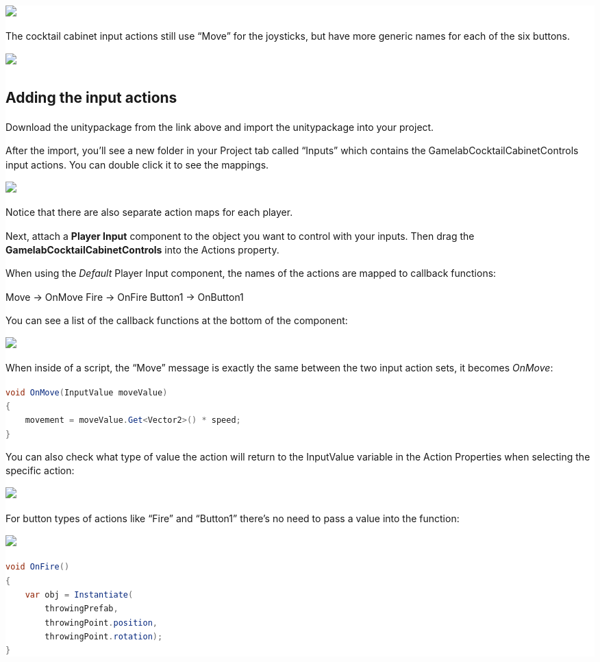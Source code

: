 ![](https://lh5.googleusercontent.com/f8xJuRa9nvpC54V5K2NPGxz1TxUk8H-YAkjLRHEYNST2XmDnbexgbt51N9AejGe2-ii8HGAGDWnRxGi9oC95OqRxVsNeaAcICRed2Ovgjm2SECRNZk1RSdaEDMiBDzVUZe4m-lwEgCclm-_LtkQsYNI)

The cocktail cabinet input actions still use “Move” for the joysticks, but have more generic names for each of the six buttons.  

![](https://lh6.googleusercontent.com/0P4jZDjZYm39CJ3sO9HXHoS7NPWdBl7-Kc_APCi25yZe01VyoTDvCYD-uOXhU26GG4L2Ny8VpgADYbjIWQllLU_Kpz8AhS835d1SUxr02CxFEfrn3HQc9eGQQWuMd4jdD2nes7BsZCnUy-aYNyOgyiA)

## Adding the input actions

Download the unitypackage from the link above and import the unitypackage into your project.

After the import, you’ll see a new folder in your Project tab called “Inputs” which contains the GamelabCocktailCabinetControls input actions. You can double click it to see the mappings.

![](https://lh4.googleusercontent.com/IugGlgxxDAr7q8V12Pj30ojNH3RpiFwxH7fABgZX1M1Vu6f49_QD9Um3mTzdShFkv6Df4DA1F6oCn6etLxpIPFNbPL5WSrFV5gMqlfD_WnFZZR_BwmlnRZpbnKoSMPjEWsMA6pEdAcXiEJb_duqUBcs)

Notice that there are also separate action maps for each player.

Next, attach a **Player Input** component to the object you want to control with your inputs. Then drag the **GamelabCocktailCabinetControls** into the Actions property.

When using the *Default* Player Input component, the names of the actions are mapped to callback functions:

Move → OnMove
Fire → OnFire
Button1 → OnButton1

You can see a list of the callback functions at the bottom of the component:  

![](https://lh3.googleusercontent.com/gIfeMxNrR0jPotrO5643U99AT47TZQ4XjYEvEnEU51sz-FvNTCxVhmk4O39cVcXkfBe1cVO5-WgtNT_Hoav6H4f94P2fQd0fWJGIDqkSsS4a1S16RkOwpdZ7xqYlWWLcuRRpTJuO2h8kxmS4416VYeQ)

When inside of a script, the “Move” message is exactly the same between the two input action sets, it becomes *OnMove*:

```csharp
void OnMove(InputValue moveValue)  
{  
	movement = moveValue.Get<Vector2>() * speed;  
}
```

You can also check what type of value the action will return to the InputValue variable in the Action Properties when selecting the specific action:

![](https://lh4.googleusercontent.com/QmNjq7JeqOGAetylUGdhA2oFhclwwjg-2jCnaFMELDzTn3vnLHlL7OrP34POYiqVM6IPW2eK4wIDF9WEQ_bNovVtSbJsPI0jJCQJvZr0wAu7tF2N6pNOjt7nx80ZdwT7MQfe64TyBJwQCmiVlXbeh2M)  

For button types of actions like “Fire” and “Button1” there’s no need to pass a value into the function:

![](https://lh6.googleusercontent.com/zZ8pzmbt83F1oI2F7nPIAi4gUS2PPq-3eS4WqHX7nbGRQ4AnEa-kTSEBptM7MFBQgxyEcrm4KmoOKx42VuP-bUT7Sn6Cg-QwXRaEw1Clx-t0SI4HGellnF-GTwY1TSgswMz0uRFnTGg5kyiOnT3IySQ)

```csharp
void OnFire()  
{  
	var obj = Instantiate(
		throwingPrefab, 
		throwingPoint.position, 
		throwingPoint.rotation);  
}
```
